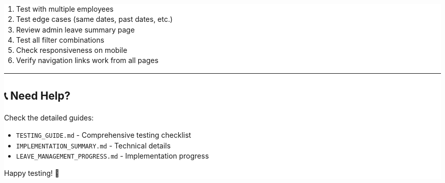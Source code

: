 1. Test with multiple employees
2. Test edge cases (same dates, past dates, etc.)
3. Review admin leave summary page
4. Test all filter combinations
5. Check responsiveness on mobile
6. Verify navigation links work from all pages

---

## 📞 Need Help?

Check the detailed guides:
- `TESTING_GUIDE.md` - Comprehensive testing checklist
- `IMPLEMENTATION_SUMMARY.md` - Technical details
- `LEAVE_MANAGEMENT_PROGRESS.md` - Implementation progress

Happy testing! 🚀

